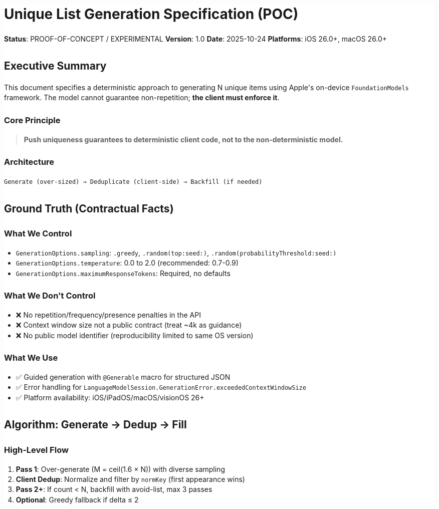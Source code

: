 # Unique List Generation Specification (POC)

**Status**: PROOF-OF-CONCEPT / EXPERIMENTAL
**Version**: 1.0
**Date**: 2025-10-24
**Platforms**: iOS 26.0+, macOS 26.0+

## Executive Summary

This document specifies a deterministic approach to generating N unique items using Apple's on-device `FoundationModels` framework. The model cannot guarantee non-repetition; **the client must enforce it**.

### Core Principle

> **Push uniqueness guarantees to deterministic client code, not to the non-deterministic model.**

### Architecture

```
Generate (over-sized) → Deduplicate (client-side) → Backfill (if needed)
```

## Ground Truth (Contractual Facts)

### What We Control

- `GenerationOptions.sampling`: `.greedy`, `.random(top:seed:)`, `.random(probabilityThreshold:seed:)`
- `GenerationOptions.temperature`: 0.0 to 2.0 (recommended: 0.7-0.9)
- `GenerationOptions.maximumResponseTokens`: Required, no defaults

### What We Don't Control

- ❌ No repetition/frequency/presence penalties in the API
- ❌ Context window size not a public contract (treat ~4k as guidance)
- ❌ No public model identifier (reproducibility limited to same OS version)

### What We Use

- ✅ Guided generation with `@Generable` macro for structured JSON
- ✅ Error handling for `LanguageModelSession.GenerationError.exceededContextWindowSize`
- ✅ Platform availability: iOS/iPadOS/macOS/visionOS 26+

## Algorithm: Generate → Dedup → Fill

### High-Level Flow

1. **Pass 1**: Over-generate (M = ceil(1.6 × N)) with diverse sampling
2. **Client Dedup**: Normalize and filter by `normKey` (first appearance wins)
3. **Pass 2+**: If count < N, backfill with avoid-list, max 3 passes
4. **Optional**: Greedy fallback if delta ≤ 2
